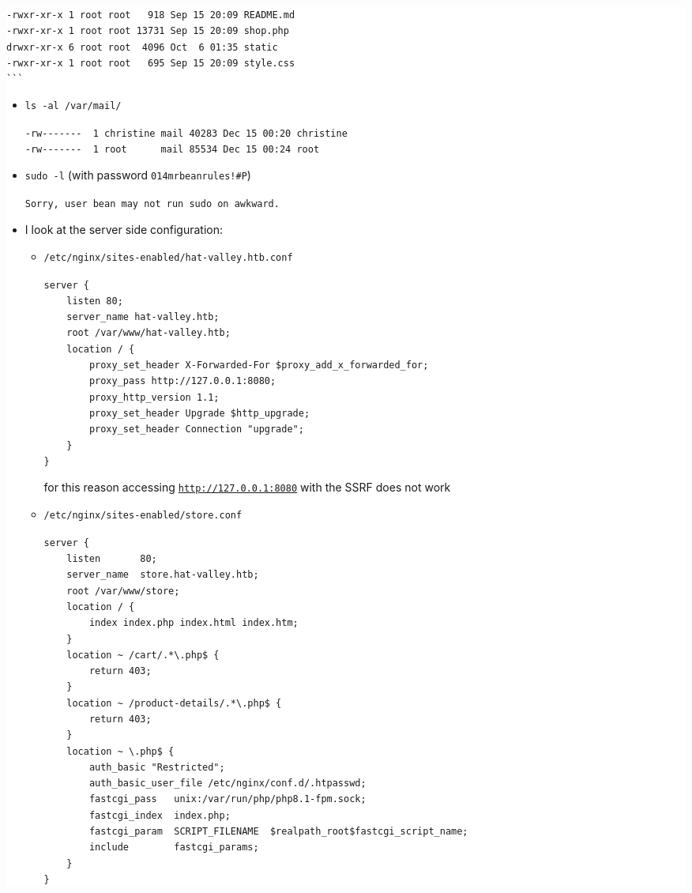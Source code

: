     -rwxr-xr-x 1 root root   918 Sep 15 20:09 README.md
    -rwxr-xr-x 1 root root 13731 Sep 15 20:09 shop.php
    drwxr-xr-x 6 root root  4096 Oct  6 01:35 static
    -rwxr-xr-x 1 root root   695 Sep 15 20:09 style.css
    ```

- `ls -al /var/mail/`
    ```
    -rw-------  1 christine mail 40283 Dec 15 00:20 christine
    -rw-------  1 root      mail 85534 Dec 15 00:24 root
    ```

- `sudo -l` (with password `014mrbeanrules!#P`)
    ```
    Sorry, user bean may not run sudo on awkward.
    ```

- I look at the server side configuration:
    - `/etc/nginx/sites-enabled/hat-valley.htb.conf`
        ```
        server {
            listen 80;
            server_name hat-valley.htb;
            root /var/www/hat-valley.htb;
            location / {
                proxy_set_header X-Forwarded-For $proxy_add_x_forwarded_for;
                proxy_pass http://127.0.0.1:8080;
                proxy_http_version 1.1;
                proxy_set_header Upgrade $http_upgrade;
                proxy_set_header Connection "upgrade";
            }
        }
        ```

        for this reason accessing [`http://127.0.0.1:8080`](http://127.0.0.1:8080) with the SSRF does not work

    - `/etc/nginx/sites-enabled/store.conf`
        ```
        server {
            listen       80;
            server_name  store.hat-valley.htb;
            root /var/www/store;
            location / {
                index index.php index.html index.htm;
            }
            location ~ /cart/.*\.php$ {
                return 403;
            }
            location ~ /product-details/.*\.php$ {
                return 403;
            }
            location ~ \.php$ {
                auth_basic "Restricted";
                auth_basic_user_file /etc/nginx/conf.d/.htpasswd;
                fastcgi_pass   unix:/var/run/php/php8.1-fpm.sock;
                fastcgi_index  index.php;
                fastcgi_param  SCRIPT_FILENAME  $realpath_root$fastcgi_script_name;
                include        fastcgi_params;
            }
        }
        ```
